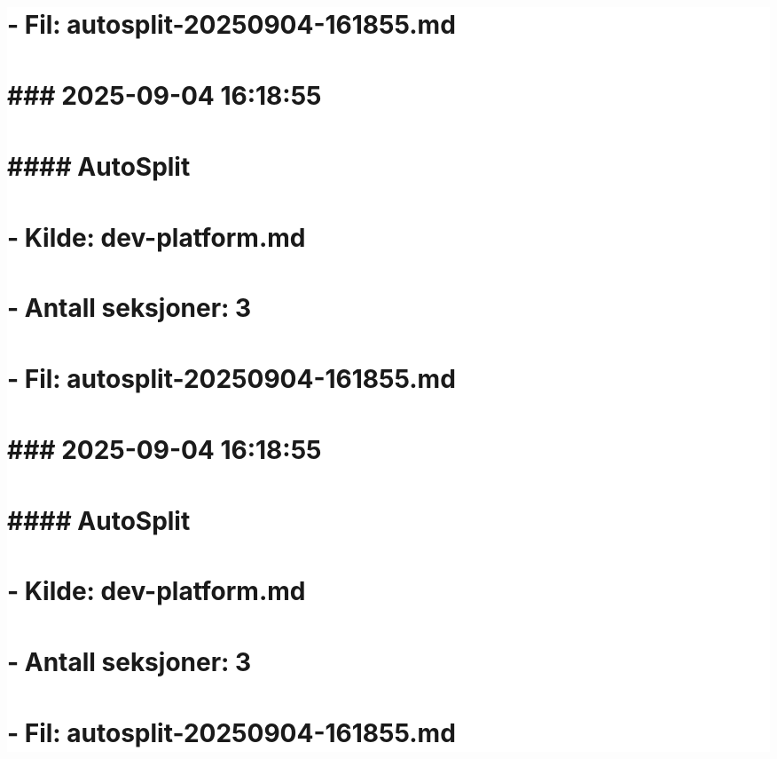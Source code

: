 # \- Fil: autosplit-20250904-161855.md

#

#

#

#

# \### 2025-09-04 16:18:55

# \#### AutoSplit

# \- Kilde: dev-platform.md

# \- Antall seksjoner: 3

# \- Fil: autosplit-20250904-161855.md

#

#

#

#

# \### 2025-09-04 16:18:55

# \#### AutoSplit

# \- Kilde: dev-platform.md

# \- Antall seksjoner: 3

# \- Fil: autosplit-20250904-161855.md

#

#

#
